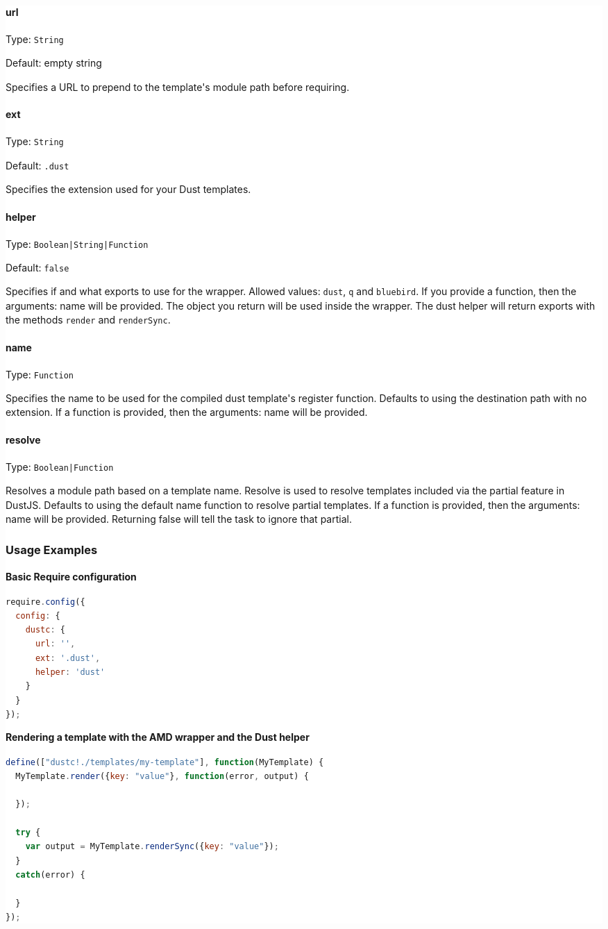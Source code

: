 #### url
Type: `String`

Default: empty string

Specifies a URL to prepend to the template's module path before requiring.

#### ext
Type: `String`

Default: `.dust`

Specifies the extension used for your Dust templates.

#### helper
Type: `Boolean|String|Function`

Default: `false`

Specifies if and what exports to use for the wrapper. Allowed values: `dust`, `q` and `bluebird`. If you provide a function, then the arguments: name will be provided. The object you return will be used inside the wrapper. The dust helper will return exports with the methods `render` and `renderSync`.

#### name
Type: `Function`

Specifies the name to be used for the compiled dust template's register function. Defaults to using the destination path with no extension. If a function is provided, then the arguments: name will be provided.

#### resolve
Type: `Boolean|Function`

Resolves a module path based on a template name. Resolve is used to resolve templates included via the partial feature in DustJS. Defaults to using the default name function to resolve partial templates. If a function is provided, then the arguments: name will be provided. Returning false will tell the task to ignore that partial.

### Usage Examples

**Basic Require configuration**
```js
require.config({
  config: {
    dustc: {
      url: '',
      ext: '.dust',
      helper: 'dust'
    }
  }
});
```

**Rendering a template with the AMD wrapper and the Dust helper**
```js
define(["dustc!./templates/my-template"], function(MyTemplate) {
  MyTemplate.render({key: "value"}, function(error, output) {

  });

  try {
    var output = MyTemplate.renderSync({key: "value"});
  }
  catch(error) {

  }
});
```
